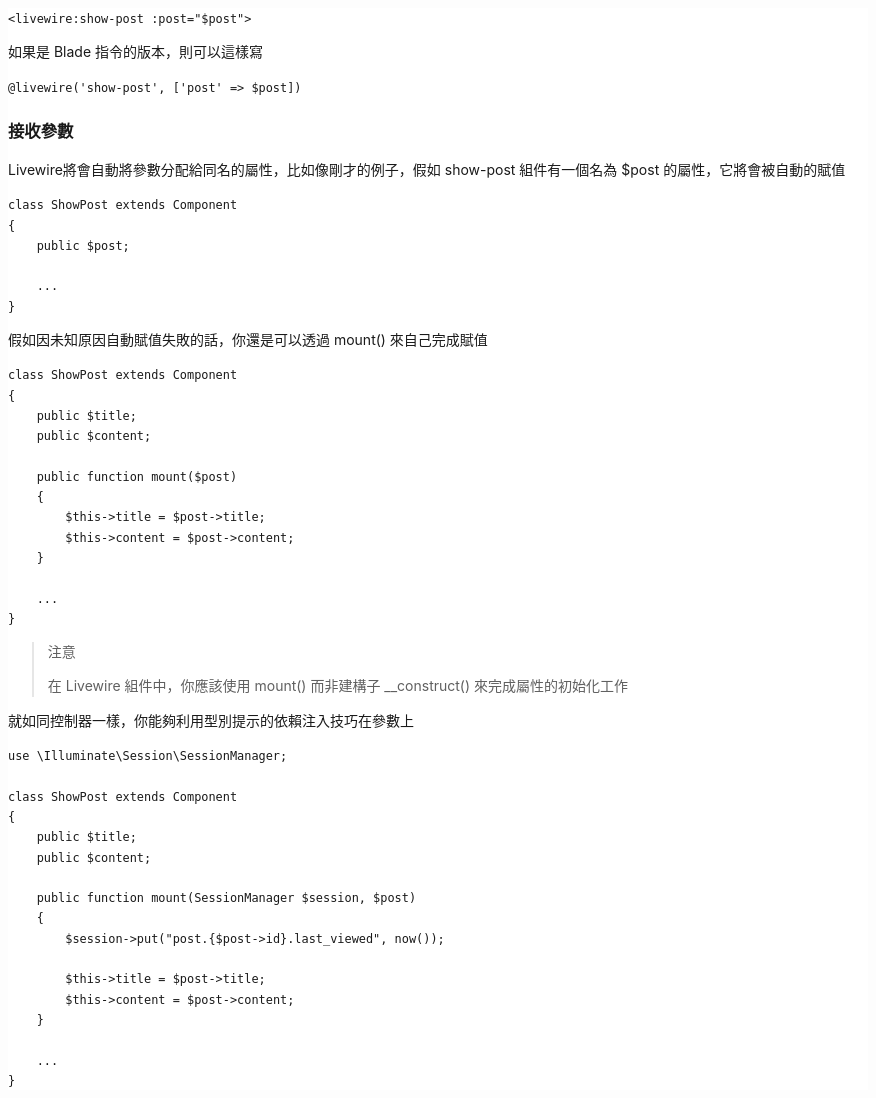 `<livewire:show-post :post="$post">`

如果是 Blade 指令的版本，則可以這樣寫

`@livewire('show-post', ['post' => $post])`

### 接收參數

Livewire將會自動將參數分配給同名的屬性，比如像剛才的例子，假如 show-post 組件有一個名為 $post 的屬性，它將會被自動的賦值

```
class ShowPost extends Component
{
    public $post;

    ...
}
```

假如因未知原因自動賦值失敗的話，你還是可以透過 mount() 來自己完成賦值

```
class ShowPost extends Component
{
    public $title;
    public $content;

    public function mount($post)
    {
        $this->title = $post->title;
        $this->content = $post->content;
    }

    ...
}
```

>注意
>
>在 Livewire 組件中，你應該使用 mount() 而非建構子 __construct() 來完成屬性的初始化工作

就如同控制器一樣，你能夠利用型別提示的依賴注入技巧在參數上

```
use \Illuminate\Session\SessionManager;

class ShowPost extends Component
{
    public $title;
    public $content;

    public function mount(SessionManager $session, $post)
    {
        $session->put("post.{$post->id}.last_viewed", now());

        $this->title = $post->title;
        $this->content = $post->content;
    }

    ...
}
```
